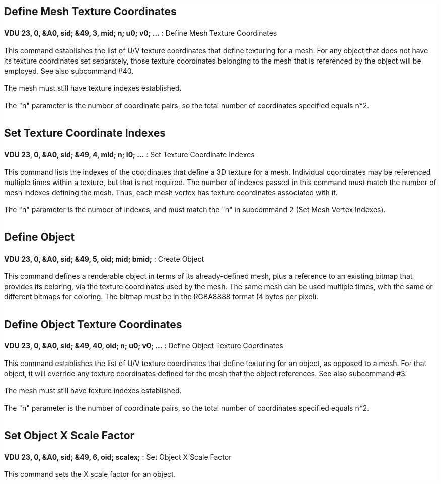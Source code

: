 ## Define Mesh Texture Coordinates
<b>VDU 23, 0, &A0, sid; &49, 3, mid; n; u0; v0; ...</b> :  Define Mesh Texture Coordinates

This command establishes the list of U/V texture coordinates that define texturing
for a mesh. For any object that does not have its texture coordinates set separately,
those texture coordinates belonging to the mesh that is referenced by the object
will be employed. See also subcommand #40.

The mesh must still have texture indexes established.

The "n" parameter is the number of coordinate pairs, so the total number of coordinates specified equals n*2.

## Set Texture Coordinate Indexes
<b>VDU 23, 0, &A0, sid; &49, 4, mid; n; i0; ...</b> :  Set Texture Coordinate Indexes

This command lists the indexes of the coordinates that define a 3D texture for a mesh.
Individual coordinates may be referenced multiple times within a texture,
but that is not required. The number of indexes passed in this command must match
the number of mesh indexes defining the mesh. Thus, each mesh vertex has texture
coordinates associated with it.

The "n" parameter is the number of indexes, and must match the "n" in subcommand 2
(Set Mesh Vertex Indexes).

## Define Object
<b>VDU 23, 0, &A0, sid; &49, 5, oid; mid; bmid;</b> :  Create Object

This command defines a renderable object in terms of its already-defined mesh,
plus a reference to an existing bitmap that provides its coloring, via the
texture coordinates used by the mesh. The same mesh can be used multiple times,
with the same or different bitmaps for coloring. The bitmap must be in the
RGBA8888 format (4 bytes per pixel).

## Define Object Texture Coordinates
<b>VDU 23, 0, &A0, sid; &49, 40, oid; n; u0; v0; ...</b> :  Define Object Texture Coordinates

This command establishes the list of U/V texture coordinates that define texturing
for an object, as opposed to a mesh. For that object, it will override any texture coordinates defined
for the mesh that the object references. See also subcommand #3.

The mesh must still have texture indexes established.

The "n" parameter is the number of coordinate pairs, so the total number of coordinates specified equals n*2.

## Set Object X Scale Factor
<b>VDU 23, 0, &A0, sid; &49, 6, oid; scalex;</b> :  Set Object X Scale Factor

This command sets the X scale factor for an object.
